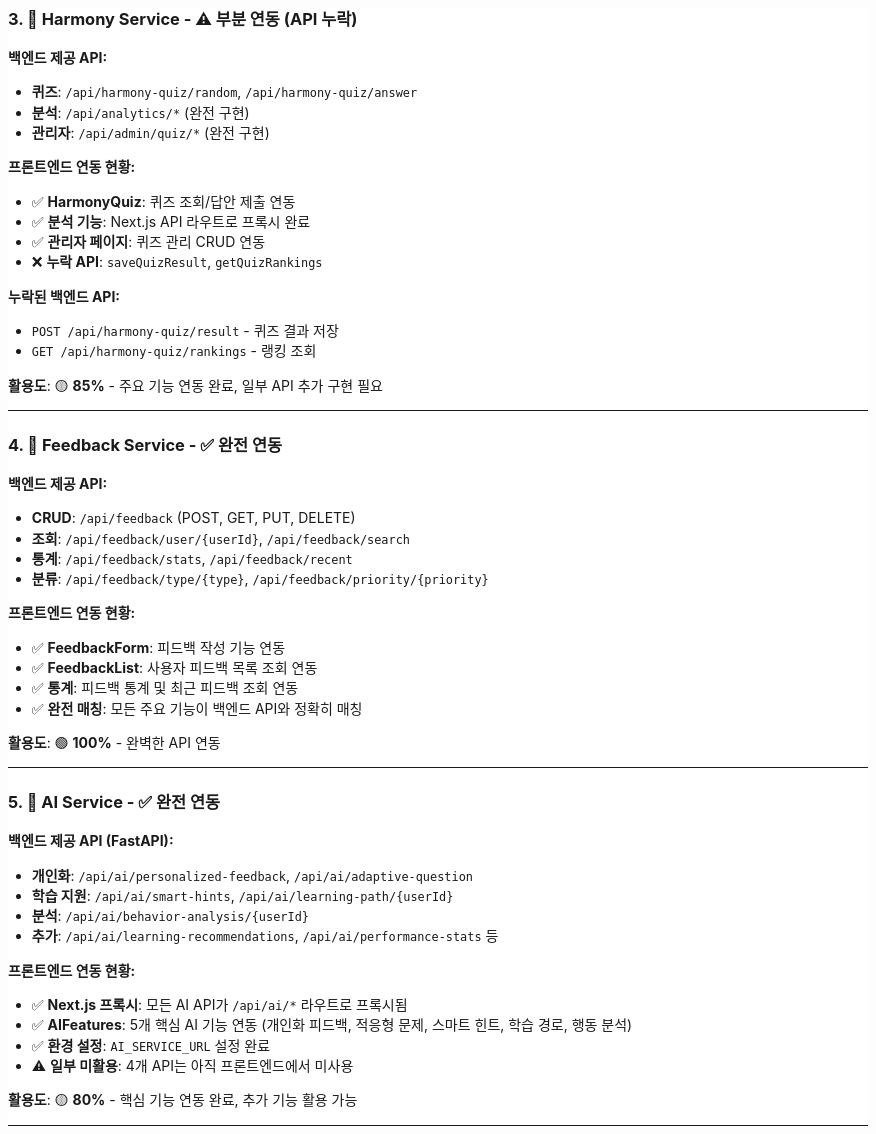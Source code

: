 ### 3. 🎵 **Harmony Service** - ⚠️ **부분 연동 (API 누락)**

**백엔드 제공 API:**
- **퀴즈**: `/api/harmony-quiz/random`, `/api/harmony-quiz/answer`
- **분석**: `/api/analytics/*` (완전 구현)
- **관리자**: `/api/admin/quiz/*` (완전 구현)

**프론트엔드 연동 현황:**
- ✅ **HarmonyQuiz**: 퀴즈 조회/답안 제출 연동
- ✅ **분석 기능**: Next.js API 라우트로 프록시 완료
- ✅ **관리자 페이지**: 퀴즈 관리 CRUD 연동
- ❌ **누락 API**: `saveQuizResult`, `getQuizRankings`

**누락된 백엔드 API:**
- `POST /api/harmony-quiz/result` - 퀴즈 결과 저장
- `GET /api/harmony-quiz/rankings` - 랭킹 조회

**활용도**: 🟡 **85%** - 주요 기능 연동 완료, 일부 API 추가 구현 필요

---

### 4. 💬 **Feedback Service** - ✅ **완전 연동**

**백엔드 제공 API:**
- **CRUD**: `/api/feedback` (POST, GET, PUT, DELETE)
- **조회**: `/api/feedback/user/{userId}`, `/api/feedback/search`
- **통계**: `/api/feedback/stats`, `/api/feedback/recent`
- **분류**: `/api/feedback/type/{type}`, `/api/feedback/priority/{priority}`

**프론트엔드 연동 현황:**
- ✅ **FeedbackForm**: 피드백 작성 기능 연동
- ✅ **FeedbackList**: 사용자 피드백 목록 조회 연동
- ✅ **통계**: 피드백 통계 및 최근 피드백 조회 연동
- ✅ **완전 매칭**: 모든 주요 기능이 백엔드 API와 정확히 매칭

**활용도**: 🟢 **100%** - 완벽한 API 연동

---

### 5. 🤖 **AI Service** - ✅ **완전 연동**

**백엔드 제공 API (FastAPI):**
- **개인화**: `/api/ai/personalized-feedback`, `/api/ai/adaptive-question`
- **학습 지원**: `/api/ai/smart-hints`, `/api/ai/learning-path/{userId}`
- **분석**: `/api/ai/behavior-analysis/{userId}`
- **추가**: `/api/ai/learning-recommendations`, `/api/ai/performance-stats` 등

**프론트엔드 연동 현황:**
- ✅ **Next.js 프록시**: 모든 AI API가 `/api/ai/*` 라우트로 프록시됨
- ✅ **AIFeatures**: 5개 핵심 AI 기능 연동 (개인화 피드백, 적응형 문제, 스마트 힌트, 학습 경로, 행동 분석)
- ✅ **환경 설정**: `AI_SERVICE_URL` 설정 완료
- ⚠️ **일부 미활용**: 4개 API는 아직 프론트엔드에서 미사용

**활용도**: 🟡 **80%** - 핵심 기능 연동 완료, 추가 기능 활용 가능

---